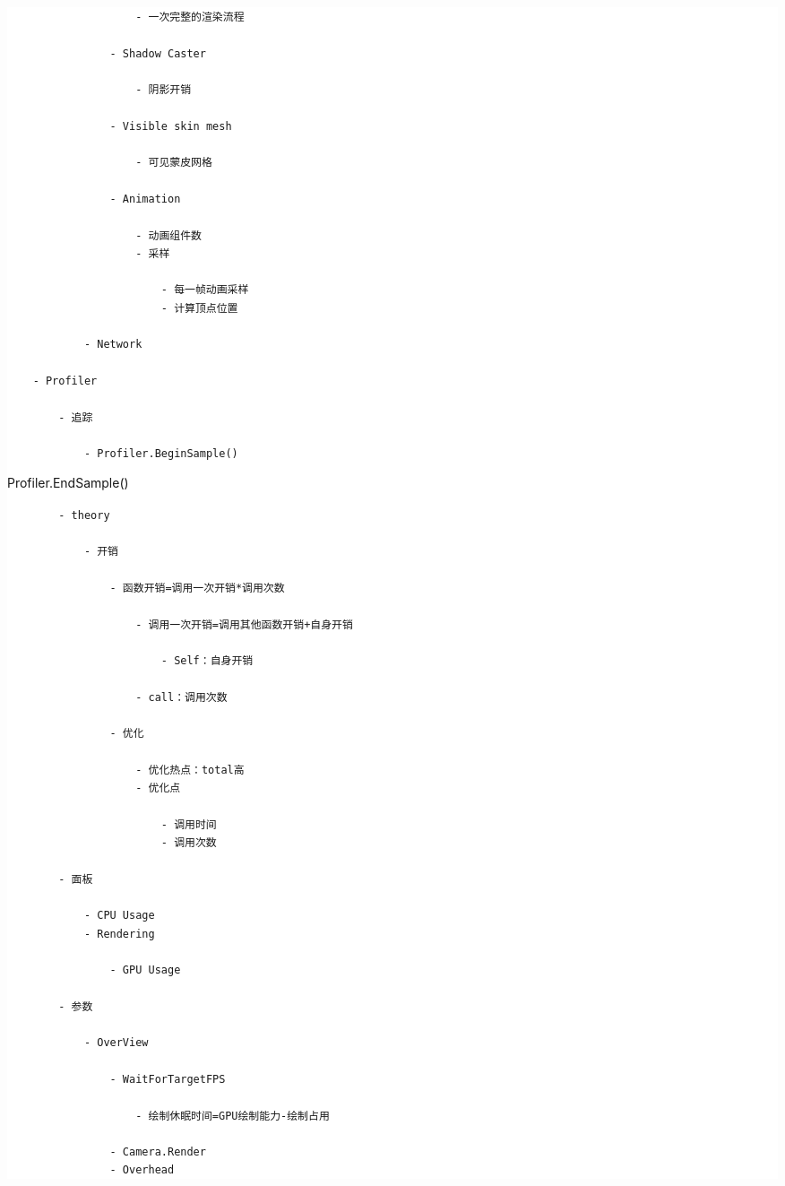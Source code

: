 						- 一次完整的渲染流程

					- Shadow Caster

						- 阴影开销

					- Visible skin mesh

						- 可见蒙皮网格

					- Animation

						- 动画组件数
						- 采样

							- 每一帧动画采样
							- 计算顶点位置

				- Network

		- Profiler

			- 追踪

				- Profiler.BeginSample()
Profiler.EndSample()

			- theory

				- 开销

					- 函数开销=调用一次开销*调用次数

						- 调用一次开销=调用其他函数开销+自身开销

							- Self：自身开销

						- call：调用次数

					- 优化

						- 优化热点：total高
						- 优化点

							- 调用时间
							- 调用次数

			- 面板

				- CPU Usage
				- Rendering

					- GPU Usage

			- 参数

				- OverView

					- WaitForTargetFPS

						- 绘制休眠时间=GPU绘制能力-绘制占用

					- Camera.Render
					- Overhead
